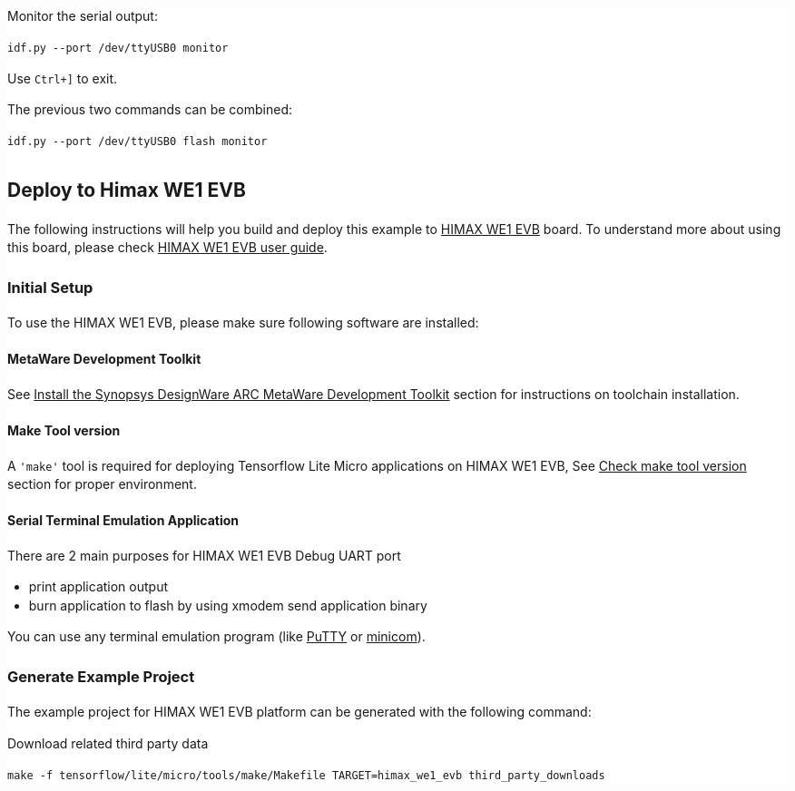 Monitor the serial output:
```
idf.py --port /dev/ttyUSB0 monitor
```

Use `Ctrl+]` to exit.

The previous two commands can be combined:
```
idf.py --port /dev/ttyUSB0 flash monitor
```

## Deploy to Himax WE1 EVB

The following instructions will help you build and deploy this example to
[HIMAX WE1 EVB](https://github.com/HimaxWiseEyePlus/bsp_tflu/tree/master/HIMAX_WE1_EVB_board_brief)
board. To understand more about using this board, please check
[HIMAX WE1 EVB user guide](https://github.com/HimaxWiseEyePlus/bsp_tflu/tree/master/HIMAX_WE1_EVB_user_guide).

### Initial Setup

To use the HIMAX WE1 EVB, please make sure following software are installed:

#### MetaWare Development Toolkit

See
[Install the Synopsys DesignWare ARC MetaWare Development Toolkit](/tensorflow/lite/micro/tools/make/targets/arc/README.md#install-the-synopsys-designware-arc-metaware-development-toolkit)
section for instructions on toolchain installation.

#### Make Tool version

A `'make'` tool is required for deploying Tensorflow Lite Micro applications on
HIMAX WE1 EVB, See
[Check make tool version](/tensorflow/lite/micro/tools/make/targets/arc/README.md#make-tool)
section for proper environment.

#### Serial Terminal Emulation Application

There are 2 main purposes for HIMAX WE1 EVB Debug UART port

-   print application output
-   burn application to flash by using xmodem send application binary

You can use any terminal emulation program (like [PuTTY](https://www.putty.org/)
or [minicom](https://linux.die.net/man/1/minicom)).

### Generate Example Project

The example project for HIMAX WE1 EVB platform can be generated with the
following command:

Download related third party data

```
make -f tensorflow/lite/micro/tools/make/Makefile TARGET=himax_we1_evb third_party_downloads
```
